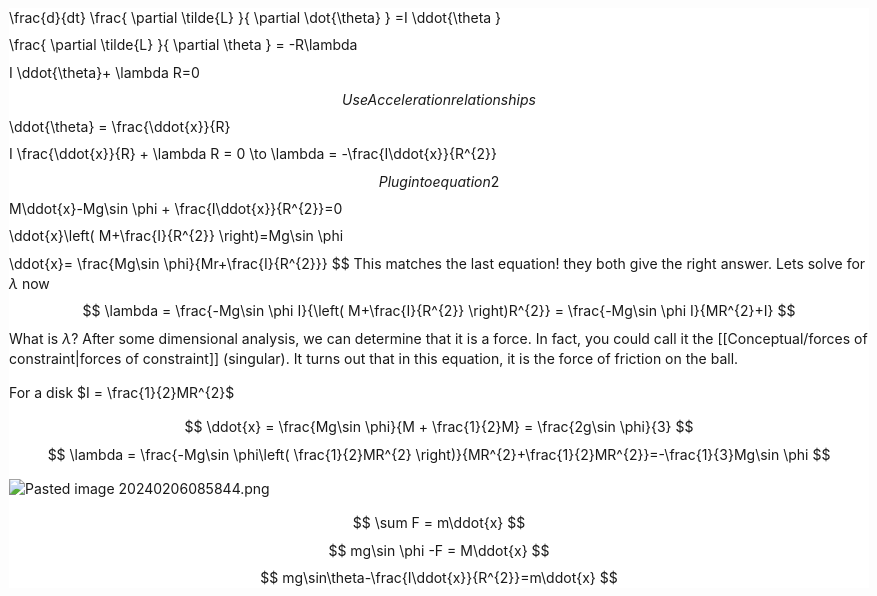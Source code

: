 \frac{d}{dt}  \frac{ \partial \tilde{L} }{ \partial \dot{\theta} } =I \ddot{\theta }
$$
$$
\frac{ \partial \tilde{L} }{ \partial \theta } = -R\lambda
$$
$$
I \ddot{\theta}+ \lambda R=0
$$
Use Acceleration relationships
$$
\ddot{\theta} = \frac{\ddot{x}}{R}
$$
$$
I \frac{\ddot{x}}{R} + \lambda R = 0 \to \lambda = -\frac{I\ddot{x}}{R^{2}}
$$
Plug into equation 2
$$
M\ddot{x}-Mg\sin \phi + \frac{I\ddot{x}}{R^{2}}=0
$$
$$
\ddot{x}\left( M+\frac{I}{R^{2}} \right)=Mg\sin \phi
$$
$$
\ddot{x}= \frac{Mg\sin \phi}{Mr+\frac{I}{R^{2}}}
$$
This matches the last equation! they both give the right answer. Lets solve for $\lambda$ now
$$
\lambda = \frac{-Mg\sin \phi I}{\left( M+\frac{I}{R^{2}} \right)R^{2}} = \frac{-Mg\sin \phi I}{MR^{2}+I}
$$
What is $\lambda$?
After some dimensional analysis, we can determine that it is a force. In fact, you could call it the [[Conceptual/forces of constraint\|forces of constraint]] (singular). It turns out that in this equation, it is the force of friction on the ball.

For a disk $I = \frac{1}{2}MR^{2}$

$$
\ddot{x} = \frac{Mg\sin \phi}{M + \frac{1}{2}M}  = \frac{2g\sin \phi}{3}
$$
$$
\lambda = \frac{-Mg\sin \phi\left( \frac{1}{2}MR^{2} \right)}{MR^{2}+\frac{1}{2}MR^{2}}=-\frac{1}{3}Mg\sin \phi
$$

![Pasted image 20240206085844.png](/img/user/Theoretical%20Mechanics/Images/Pasted%20image%2020240206085844.png)

$$
\sum F = m\ddot{x}
$$
$$
mg\sin \phi -F = M\ddot{x}
$$
$$
mg\sin\theta-\frac{I\ddot{x}}{R^{2}}=m\ddot{x}
$$

